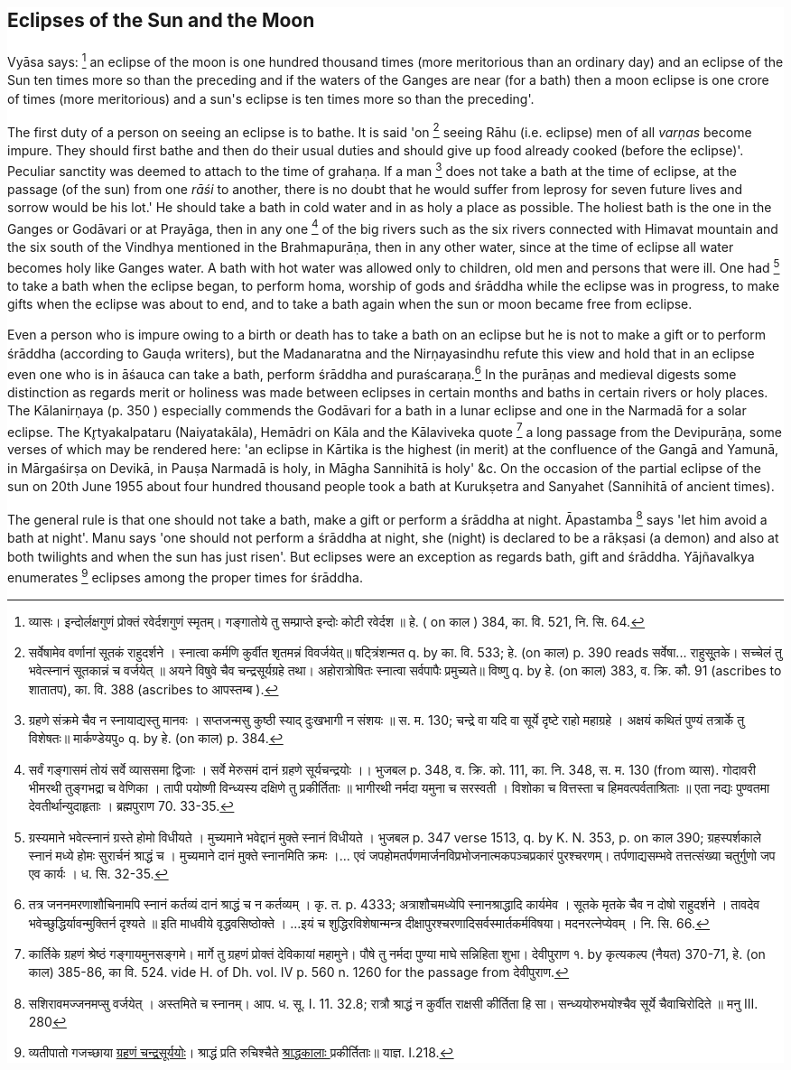 [^623]: योऽसावसुरो राहुस्तस्य वरो ब्रह्मणाऽयमाज्ञप्तः । आप्यायनमुपरागे दत्तहुतांशेन ते भषिता । तस्मिन् काले सान्निध्यमस्य तेनोपचर्यते राहुः । बृहत्सं. V. 14-15.

## Eclipses of the Sun and the Moon

Vyāsa says: [^624] an eclipse of the moon is one hundred thousand times (more meritorious than an ordinary day) and an eclipse of the Sun ten times more so than the preceding and if the waters of the Ganges are near (for a bath) then a moon eclipse is one crore of times (more meritorious) and a sun's eclipse is ten times more so than the preceding'.

The first duty of a person on seeing an eclipse is to bathe. It is said 'on [^625] seeing Rāhu (i.e. eclipse) men of all _varṇas_ become impure. They should first bathe and then do their usual duties and should give up food already cooked (before the eclipse)'. Peculiar sanctity was deemed to attach to the time of grahaṇa. If a man [^626] does not take a bath at the time of eclipse, at the passage (of the sun) from one _rāśi_ to another, there is no doubt that he would suffer from leprosy for seven future lives and sorrow would be his lot.' He should take a bath in cold water and in as holy a place as possible. The holiest bath is the one in the Ganges or Godāvari or at Prayāga, then in any one [^627] of the big rivers such as the six rivers connected with Himavat mountain and the six south of the Vindhya mentioned in the Brahmapurāṇa, then in any other water, since at the time of eclipse all water becomes holy like Ganges water. A bath with hot water was allowed only to children, old men and persons that were ill. One had [^628] to take a bath when the eclipse began, to perform homa, worship of gods and śrāddha while the eclipse was in progress, to make gifts when the eclipse was about to end, and to take a bath again when the sun or moon became free from eclipse.  

[^624]: व्यासः। इन्दोर्लक्षगुणं प्रोक्तं रवेर्दशगुणं स्मृतम्। गङ्गातोये तु सम्प्राप्ते इन्दोः कोटी रवेर्दश ॥ हे. ( on काल ) 384, का. वि. 521, नि. सि. 64.

[^625]: सर्वेषामेव वर्णानां सूतकं राहुदर्शने । स्नात्वा कर्मणि कुर्वीत शृतमन्नं विवर्जयेत्॥ षट्त्रिंशन्मत q. by का. वि. 533; हे. (on काल) p. 390 reads सर्वेषा... राहुसू्तके। सच्चेलं तु भवेत्स्नानं सूतकान्नं च वर्जयेत् ॥ अयने विषुवे चैव चन्द्रसूर्यग्रहे तथा। अहोरात्रोषितः स्नात्वा सर्वपापैः प्रमुच्यते॥ विष्णु q. by हे. (on काल) 383, व. क्रि. कौ. 91 (ascribes to शातातप), का. वि. 388 (ascribes to आपस्तम्ब ).

[^626]: ग्रहणे संक्रमे चैव न स्नायाद्यस्तु मानवः । सप्तजन्मसु कुष्ठी स्याद् दुःखभागी न संशयः ॥ स. म. 130; चन्द्रे वा यदि वा सूर्ये दृष्टे राहो महाग्रहे । अक्षयं कथितं पुण्यं तत्रार्के तु विशेषतः॥ मार्कण्डेयपु० q. by हे. (on काल) p. 384.

[^627]: सर्वं गङ्गासमं तोयं सर्वे व्याससमा द्विजाः । सर्वे मेरुसमं दानं ग्रहणे सूर्यचन्द्रयोः ।। भुजबल p. 348, व. क्रि. को. 111, का. नि. 348, स. म. 130 (from व्यास). गोदावरी भीमरथी तुङ्गभद्रा च वेणिका । तापी पयोष्णी विन्ध्यस्य दक्षिणे तु प्रकीर्तिताः ॥ भागीरथी नर्मदा यमुना च सरस्वती । विशोका च वित्तस्ता च हिमवत्पर्वताश्रिताः ॥ एता नद्यः पुण्वतमा देवतीर्थान्युदाहृताः । ब्रह्मपुराण 70. 33-35.

[^628]: ग्रस्यमाने भवेत्स्नानं ग्रस्ते होमो विधीयते । मुच्यमाने भवेद्दानं मुक्ते स्नानं विधीयते । भुजबल p. 347 verse 1513, q. by K. N. 353, p. on काल 390; ग्रहस्पर्शकाले स्नानं मध्ये होमः सुरार्चनं श्राद्धं च । मुच्यमाने दानं मुक्ते स्नानमिति क्रमः ।... एवं जपहोमतर्पणमार्जनविप्रभोजनात्मकपञ्चप्रकारं पुरश्चरणम्। तर्पणाद्यसम्भवे तत्तत्संख्या चतुर्गुणो जप एव कार्यः । ध. सि. 32-35.

Even a person who is impure owing to a birth or death has to take a bath on an eclipse but he is not to make a gift or to perform śrāddha (according to Gauḍa writers), but the Madanaratna and the Nirṇayasindhu refute this view and hold that in an eclipse even one who is in āśauca can take a bath, perform śrāddha and puraścaraṇa.[^629] In the purāṇas and medieval digests some distinction as regards merit or holiness was made between eclipses in certain months and baths in certain rivers or holy places. The Kālanirṇaya (p. 350 ) especially commends the Godāvari for a bath in a lunar eclipse and one in the Narmadā for a solar eclipse. The Kr̥tyakalpataru (Naiyatakāla), Hemādri on Kāla and the Kālaviveka quote [^630] a long passage from the Devipurāṇa, some verses of which may be rendered here: 'an eclipse in Kārtika is the highest (in merit) at the confluence of the Gangā and Yamunā, in Mārgaśirṣa on Devikā, in Pauṣa Narmadā is holy, in Māgha Sannihitā is holy' &c. On the occasion of the partial eclipse of the sun on 20th June 1955 about four hundred thousand people took a bath at Kurukṣetra and Sanyahet (Sannihitā of ancient times).

The general rule is that one should not take a bath, make a gift or perform a śrāddha at night. Āpastamba [^631] says 'let him avoid a bath at night'. Manu says 'one should not perform a śrāddha at night, she (night) is declared to be a rākṣasi (a demon) and also at both twilights and when the sun has just risen'. But eclipses were an exception as regards bath, gift and śrāddha. Yājñavalkya enumerates [^632] eclipses among the proper times for śrāddha.

[^629]: तत्र जननमरणाशौचिनामपि स्नानं कर्तव्यं दानं श्राद्धं च न कर्तव्यम् । कृ. त. p. 4333; अत्राशौचमध्येपि स्नानश्राद्धादि कार्यमेव । सूतके मृतके चैव न दोषो राहुदर्शने । तावदेव भवेच्छुद्धिर्यावन्मुक्तिर्न दृश्यते ॥ इति माधवीये वृद्धवसिष्ठोक्ते । ...इयं च शुद्धिरविशेषान्मन्त्र दीक्षापुरश्चरणादिसर्वस्मार्तकर्मविषया। मदनरत्नेप्येवम् । नि. सि. 66.

[^630]: कार्तिके ग्रहणं श्रेष्ठं गङ्गायमुनसङ्गमे। मार्गे तु ग्रहणं प्रोक्तं देविकायां महामुने। पौषे तु नर्मदा पुण्या माघे सन्निहिता शुभा। देवीपुराण १. by कृत्यकल्प (नैयत) 370-71, हे. (on काल) 385-86, का वि. 524. vide H. of Dh. vol. IV p. 560 n. 1260 for the passage from देवीपुराण.

[^631]: सशिरावमज्जनमप्सु वर्जयेत् । अस्तमिते च स्नानम्। आप. ध. सू. I. 11. 32.8; रात्रौ श्राद्धं न कुर्वीत राक्षसी कीर्तिता हि सा। सन्ध्ययोरुभयोश्चैव सूर्ये चैवाचिरोदिते ॥ मनु III. 280

[^632]: व्यतीपातो गजच्छाया <u>ग्रहणं चन्द्रसूर्ययोः</u>। श्राद्धं प्रति रुचिश्चैते <u>श्राद्धकालाः </u> प्रकीर्तिताः॥ याज्ञ. I.218.


[^610]: अनुमानव्यवस्थानात्तत्संयुक्तं प्रमाणं स्यात् । अपि वा सर्वधर्मः स्यात्तन्न्यायत्वाद्विधानस्य । जै. I. 3.15-16; on these शबर puts forth the pūrvapakșa and reply as follows: तस्माद् होलाकादयः प्राच्यैरेव कर्तव्याः आह्रीनैबुकादयो दाक्षिणात्यैरेव उद्वदृषभेयज्ञादय उदीच्यैरेव ।...अपि वेति पक्षग्यावृत्तिः। एवं जातीयकः सर्वधर्मः स्यात्।. vide H. of Dh. vol. III, Pp. 851-853 and note 1648. The जैमिनीयन्यायमालाविस्तर on this explains 'वसन्तोत्सवो होलाका. ' This topic is called होलाकाधिकरण because the first example in Śabara's bhāṣya refers to the practice of Holākā.
[^611]: राका होलाके । काठकगृह्य 73.1 on which देवपाल comments 'होला कर्मविशेषः सौभाग्याय स्त्रीणां प्रातरनुष्ठीयते । तत्र होलाके सका देवता । यास्ते राके सुमतय इत्यादि'। (Dr. Caland's ed.)
[^612]: यक्षरात्रिः कौमुदीजागरः, सुवसन्तकः... मदनोत्सवः होलाका तारताश्च माहिमान्यो देश्याश्च क्रीडा जनेभ्यो विशिष्टमाचरेयुरिति सम्भूय क्रीडाः । कामसूत्र I. 4.42, on which जयमङ्गला comments 'होलाका फाल्गुनपौर्णिमायां शृङ्गकाद् मुक्तेन किंशुकादिकुसुम्भरागाम्भसा परस्परोक्षणं मिथः पटवासप्रक्षेपश्च'.
[^613]: बृहद्यमः । श्रावणी दुर्गनवमी दूर्वा चैव हुताशनी। पूर्वविद्धा तु कर्तव्या शिवरात्रिर्बलर्दिनम् ॥ ... हुताशनी होलिका-पूर्णिमा । है. on काल p. 106.
[^614]: लिङ्गपुराणे । फाल्गुने पौर्णमासी च सदा बालविकासिनी। ज्ञेया फाल्गुनिका सा च ज्ञेया लोकविभूतये॥ वाराहपुराणे। फाल्गुने पौर्णिमास्यां नु पटवासविलासिनी। ज्ञेया सा फाल्गुनी लोके कार्या लोकसमृद्धये ॥ हे. on काल p. [^642]; the first is q. by का. वि. p. 352 (explains बालवज्जनविलासिन्यामित्यर्थः).
[^615]: सर्वदुष्टदमो होमः सर्वरोगोपशान्तिदः । क्रियतेऽस्यां द्विजैः पार्थ तेन सा होलिका मता ॥ भविष्योत्तर 132.31 q. by हे. on व्रत at p. 187. This derives होलिका from होम.
[^616]: वन्दितासि सुरेन्द्रेण ब्रह्मणा शङ्करेण च। अतस्त्वं पाहि नो देवि विभूते भूतिदा भव ॥ हे. on व्रत p. 188, पु. चि. p. 81.
[^617]: It is edited by Shri Sureshchandra Banerji in the volume of papers presented to the author at pp. 56–62.
[^618]: शूलपाणि quotes a verse of भुजबलनिबन्ध (on p. 61 ): उत्थाने मधुसूदनस्य शयने चाखण्डलस्योत्सवे कन्दर्पस्य रिपुप्रियोत्सवविधावन्येषु पर्वस्वपि । नक्षत्रेण समन्विता यदि तिथिर्दैवान्न संलग्यते सम्पूज्यैव तिथिस्तदैव मुनयः प्राहुर्मुनीन्द्रादयः॥
[^619]: यश्च फाल्गुनपौर्णमास्यां प्रदोषे शुष्ककाष्ठकरीषसञ्चयस्य राक्षोघ्नैर्मन्त्रैरग्निना दीपनं किलकिलातालशब्दपूर्वकं तस्याग्नेस्त्रिः परिभ्रमणं निःशङ्कनानाविधभगलिङ्नामकीर्तनमिश्रं हास्य गानादि बालानां परस्परं दाहखङ्गयुद्धादीत्येवंरूपस्तदुत्तरप्रतिपदि च-वन्दितासि ... भूतिदा भव॥ इति मन्त्रेण प्रातःकृत्यानन्तरं होलिकाविभूतिवन्दनमित्येवं-रूपस्तिथिद्वयसाध्यो होलिकोत्सवो भविष्योत्तरेऽभिहितस्तत्र पौर्णमासी पूर्वविद्धैव ग्राह्या युग्मवाक्यात् ॥ का. स.वि. p. 327.
[^620]: वर्षकृत्यदीपक on p. 301 quotes the following verses 'प्रभाते विमले जाते ह्यङ्गे भस्मं च कारयेत् । सर्वाङ्गे च ललाटे च क्रीडितव्यं पिशाचवत् । सिन्दुरैः कुङ्कुमैश्चैव धूलिभिर्धूसरो भवेत् । गीतं वाद्यं च नृत्यं च कुर्याद्रथ्योपसर्पणम् । बाह्मणैः क्षत्रियैवैश्यैः शूदैश्वान्यैश्य जातिभिः । एकीभूय प्रकर्तव्या क्रीडा या फाल्गुने सदा । बालकैः सह गन्तव्यं फाल्गुन्यां च युधिष्ठिर'॥
[^621]: यत्त्वा सूर्य स्वर्भानुस्तमसाविध्यदासुरः । ... स्वर्भानोरध यदिन्द्र माया अवो दिवो वर्तमाना अवाहन् । गूह्लं सूर्ये तमसापव्रतेन तुरीयेण ब्रह्मणाविन्ददात्रिः। ग्राव्णो ब्रह्मा युयुजानः सपर्यन् कीरिणा देवान्नमसोपशिक्षन् । अत्रिः सूर्यस्य दिवि चक्षुराधात् स्वर्भानारेप माया अघुक्षत् ॥ ऋ. V. 40.5,6,8. It is difficult to say what the words तुरीयेण ब्रह्मणा exactly mean, the 4th verse (तुरीयं ब्रह्म ) from the 5th appears to say that Atri prepared to extract Soma, offered worship with a hymn of praise and prostrated himself before the gods and that thereby Atri restored the eye of the Heavens viz. the orb of the sun to its usual splendour and (with the favour of Indra and Varuna ) dispelled the wiles of Svarbhānu. It is probable that Atri and his family assured tbe common people that the sun would in a short time appear in all his glory. 'स्वर्भानुर्हासुर आदित्यं तमसाविध्यत्तस्यात्रयस्तमोपजिघांसन्त एतं सप्तदशस्तोमं त्र्यहं पुरस्ताद्विषुवत् उपायंस्तस्य परस्तात्तमोपजघ्नुः।' शाङ्कायनब्राह्मण 24.3.
[^622]: भूच्छायां स्वग्रहणे भास्करमर्कग्रहे प्रविशतीन्दुः। ... इत्युपरागकारणमुक्तमिदं दिव्यदृग्भिराचार्यैः । राहुरकारणमस्मिन्नित्युक्तः शास्त्रसद्भावः॥ बृहत्सं. V. 8 and 13.
[^633]: शातातपः । स्नानं दानं तपः श्राद्धमनन्तं राहुदर्शने । आसुरी रात्रिरन्यत्र तस्मात्तां परिवर्जयेत् ॥ हे. (on काल) p. 387, का. वि. 527 (ascribes to यम), स्मृतिकौ. 71 (शातातप).
[^634]: महाभारते। अयने विषुवे चैव ग्रहणे चन्द्रसूर्ययोः । पात्रभूताय विप्राय भूमिं दद्यात्सदक्षिणाम् ॥ का. नि. p. 354. स्मृतिकौ. 72.
[^635]: चन्द्रसूर्यग्रहे भुक्त्वा प्राजापत्येन शुध्यति । षट्त्रिंशन्मत q. by हे. on काल p. 382.
[^636]: सर्वस्वेनापि कर्तव्यं श्राद्धं वै राहुदर्शने । अकुर्वाणस्तु तत् श्राद्धं पङ्के गौरिव सीदति ॥ शातातप q. by का. वि. 526, कृ. र. 625, ति. त. p. 154, नि. सि. p. 65 (reads 'नास्तिक्यात्पङ्के'); शातातपः। आपद्यनग्नौ तीर्थे च चन्द्रसूर्यग्रहे तथा । आमश्राद्धं द्विजो दद्याच्छद्रो दद्यात्सदैव हि ॥ इति । क्वचित्तूत्तरार्धमेवं पठ्यते । आमश्राद्धं प्रकुर्वीत हेमश्राद्धमथापि वा। हे. on काल p. 387. Vide H. of Dh. vol. IV. pp. 514-515.
[^637]: “यद्यपि 'चन्द्रसूर्यग्रहे नाद्यात्'। इति ग्रहणे भोजननिषेधस्तथापि भोक्तुर्दोषः, दातुरम्युदयः"॥ मिता. on याज्ञ. I, 217-218. The verse is चन्द्रसूर्यग्रहे नाद्यादद्यात्स्नानात्तु मुक्तयोः । अमुक्तयोरस्तंगतयोरद्याद् दृष्ट्वा परेऽहनि ॥ q. by का. वि. 537 (ascribes to मनु): हे. (on काल) p. 379 ascribes the same (with slight variations) to मत्स्यपुराण.
[^638]: सूर्येन्द्रोर्ग्रहणं यावत्तावत्कुर्याज्जपादिकम् । न स्नायान्न च भुञ्जीत स्नात्वा भुञ्जीत मुक्तयोः ॥ शिवरहस्य q. by हे. (on काल p 389 ). Vide ति. त. p. 156 for the सङ्कल्प 'अद्येत्यादि राहुग्रस्ते निशाचरे अमुकगोत्र श्रीअमुकदेवशर्मा अमुकदेवताया अमुकमन्त्रसिद्धिकामो ग्रासाद्विमुक्तिपर्यन्तं तज्जपमहं करिष्य इत्यभिलप्य तावत्कालं जपेत् । ततः प्रातः पूजयेत् । ... सूर्यग्रहणे तु राहुग्रस्ते दिवाकरे इति विशेषः'।. स्वस्वेष्टदेवतामन्त्रजपं कुर्यात्प्रयत्नतः । यथाशक्ति जपेद्देवीं गायत्रीं प्रयतः सदा। चन्द्रसूर्योपरागे तु मालिन्यमजपाद् भवेत् ॥  स्मृतिको. 75 (from कूर्म). ग्रहणादि सप्तदिनपर्यन्तं रामगोपालाद्यागमदीक्षोक्ता शिवार्चनचन्द्रिकायां ज्ञानार्णवे । मन्त्राद्यारम्भणं कुर्याद् ग्रहणे चन्द्रसूर्ययोः। ग्रहणाद्वापि देवेशि काल: सप्तदिनावधेि ॥ इति । ...अत्र सूर्यग्रहणमेव मुख्यम् । नि. सि. 67.
[^639]: संक्रान्तौ पुण्यकालस्तु षोडशोभयतः कलाः । चन्द्रसूर्योपरागे तु यावद्दर्शनमोचरः। जावालि q by कृत्यकल्प० (नैयत.) 368, हे. (on काल) 388, कृ. र. 625, स्मृतिकौ. 69.
[^640]: जाबालिः। संक्रान्तेः ...दर्शनगोचरः॥ इति । चन्द्रसूर्योपरागस्य निमित्तत्वप्रतिपादनात् ज्ञातस्यैव च निमित्तत्वात् ज्ञानमात्रे प्राप्ते 'यावद्दर्शनगोचरः' इति 'राहुदर्शने' इति वचनाच्च चाक्षुषज्ञानविषयस्यैव निमित्तता । चाक्षुषज्ञाने दर्शनपदस्य मुख्यत्वात् । तेन न मेघादिच्छन्ने स्नानादि कर्तव्यम् । कृत्यकल्प (नैयत० ) 368.
[^641]: यावद्दर्शनयोग्य उपरागो वर्तते तावदर्शनानन्तरं स्नानादि क्रिया । कृ. र. p. 526.
[^642]: सत्तामात्रेण निमित्तत्वे दिवा चन्द्रग्रहणस्य रात्रौ सूर्यग्रहणस्य निमित्तत्वापत्तेः। का.वि. 529.
[^643]: चाक्षुषविषयवचनो दर्शनगोचरशब्दस्तद्योग्यतापादिकां समानद्वीपस्थितिं लक्षणया ब्रूते। स्मृतिको. 70; समाने देशे चाक्षुषत्वयोग्यमुपरागं शास्त्रातो ज्ञात्वा तत्तत्काले स्नानं कुर्यात् । समयप्रकाश 126; तथा च संवत्सरप्रदीपे। चक्षुषा दर्शनं राहोर्यत्तद् ग्रहणमुच्यते । तत्र कर्माणि कुर्वीत गणनामात्रतो न तु ॥ q. by ति. त. 155.
[^644]: सूर्यग्रहः सूर्यवारे सोमे सोमग्रहस्तथा। चूडामणिरयं योगस्तत्रानन्तफलं स्मृतम् । वारेव्यम्येषु यत्पुण्यं ग्रहणे चन्द्रसूर्ययोः । तत्पुण्यं कोटिगुणितं ग्रासे चूडामणौ स्मृतम् ॥ का. वि. 523 (from स्मृतिसमुच्चय), का. नि. 351, ति. त. 154, स्मृतिकौ. 70 (from व्यास).
[^645]: आदित्यग्रहणे राम ग्रहणे च निशाभृताम् (तः ?)। उपवासादवाप्नोति सर्वकल्मषनाशनम्॥ है. on व्रत II. 917 (from विष्णुधर्मोत्तर).
[^646]: तथा च जैमिनिः । आदित्येहनि संक्रान्तौ ग्रहणे सूर्यचन्द्रयोः । पारणं चोपवासंच न कुर्यात् पुत्रवान् गृही। हे. (on काल) p. 382, प. क्रि. को. p. 102.
[^647]: चन्द्रार्कोपरागे नाश्नीयाढ्विमुक्तयोरस्तंगतयोर्दृष्ट्वा स्नात्वा परेऽहनि॥ विष्णुधर्मसूत्र 68. 1-3.q. by हे. on काल 396, का. वि. 537, कृ. र. 626; व. क्रि. कौ. p. 102. quotes a verse of देवल to the same effect; नाद्यात्सूर्यग्रहात्पूर्वमह्णि सायं शशिग्रहात् । ग्रहकाले च नाश्नीयात्स्नात्वाश्नीयाञ्च मुक्तयोः ॥ मुक्ते शशिनि भुञ्जीत यदि स्यान्न महानिशा। स्नात्वा दृष्ट्वापरेऽहयद्याद् ग्रस्तास्तमितयोस्तयोः॥q. by कृत्यकल्प (नेयत.) 309-310, का. वि. 537 (ascribes to भोजदेव), हे. (on काल) 380 (ascribes to विष्णुशातातपौ), कृ.र. 626-27, व. कि. को. 104 ( says that these were ascribed to कूर्मपुराण in कामधेनु). The first verse occurs in भुजबल p. 346. The two verses are कूर्मपुराण, उत्तरार्ध 19.15-16.
[^648]: वृद्धगौतमः ॥ सूर्यग्रहे तु नाश्नीयात् पूर्वे यामचतुष्टयम् । चन्द्रग्रहे तु यामांस्त्रीन् बालवृद्धातुरैर्विना ॥ हे. (on काल) p. 381, स्मृतिकौ. p. 76.
[^649]: एकस्मिन्यदि मासे स्याद् ग्रहणं चन्द्रसूर्ययोः । ब्रह्मक्षत्रविरोधाय विपरीते विवृद्धये ॥ विष्णुधर्मोत्तर I. 85.56. 'यन्नक्षत्रगतो राहुर्ग्रसते चन्द्रभास्करौ। तज्जातानां भवेत्पीडा ये नराः शान्तिवर्जिताः ॥ ibid I. 85. 33-34.
[^650]: आह चात्रिः । यस्य स्वजन्मनक्षत्रे ग्रस्येते शशिभास्करौ। व्याधिं प्रवासं मृत्युं च राज्ञश्चैव महद्भयम् ॥ का. वि. 543.